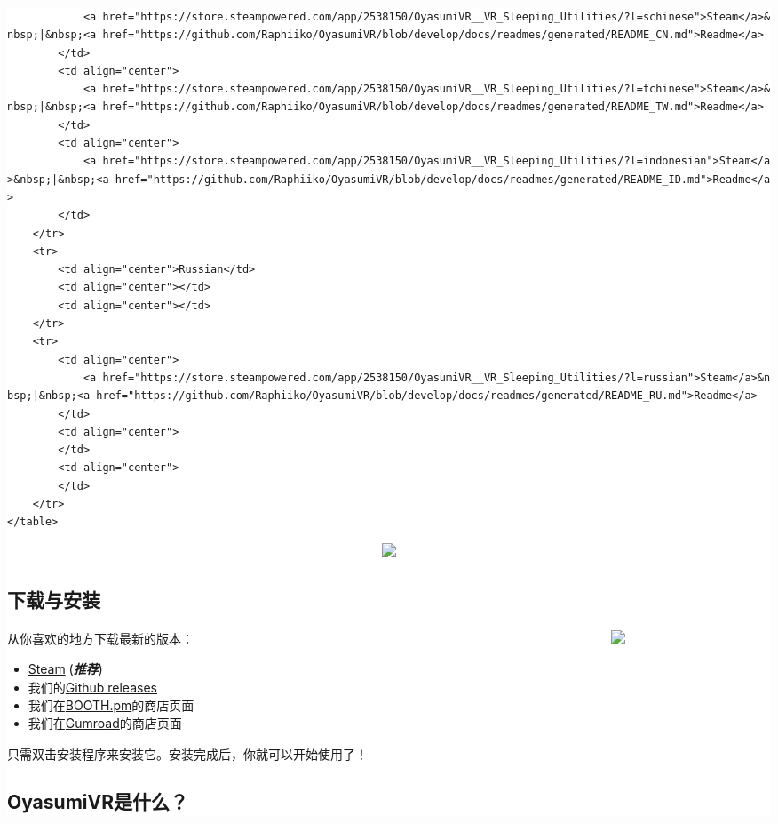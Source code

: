                 <a href="https://store.steampowered.com/app/2538150/OyasumiVR__VR_Sleeping_Utilities/?l=schinese">Steam</a>&nbsp;|&nbsp;<a href="https://github.com/Raphiiko/OyasumiVR/blob/develop/docs/readmes/generated/README_CN.md">Readme</a>
            </td>
            <td align="center">
                <a href="https://store.steampowered.com/app/2538150/OyasumiVR__VR_Sleeping_Utilities/?l=tchinese">Steam</a>&nbsp;|&nbsp;<a href="https://github.com/Raphiiko/OyasumiVR/blob/develop/docs/readmes/generated/README_TW.md">Readme</a>
            </td>
            <td align="center">
                <a href="https://store.steampowered.com/app/2538150/OyasumiVR__VR_Sleeping_Utilities/?l=indonesian">Steam</a>&nbsp;|&nbsp;<a href="https://github.com/Raphiiko/OyasumiVR/blob/develop/docs/readmes/generated/README_ID.md">Readme</a>
            </td>
        </tr>
        <tr>
            <td align="center">Russian</td>
            <td align="center"></td>
            <td align="center"></td>
        </tr>
        <tr>
            <td align="center">
                <a href="https://store.steampowered.com/app/2538150/OyasumiVR__VR_Sleeping_Utilities/?l=russian">Steam</a>&nbsp;|&nbsp;<a href="https://github.com/Raphiiko/OyasumiVR/blob/develop/docs/readmes/generated/README_RU.md">Readme</a>
            </td>
            <td align="center">
            </td>
            <td align="center">
            </td>
        </tr>
    </table>
</p>
<p align="center">
    <img src="https://github.com/Raphiiko/OyasumiVR/assets/111654848/563abe4d-2a8d-43e2-9515-39ea8d772d09" width="640">
</p>

## 下载与安装

<img align="right" src="https://github.com/Raphiiko/OyasumiVR/assets/111654848/8a18be5c-6698-420e-847a-a5b6f533c8ed" width="180">
从你喜欢的地方下载最新的版本：

- [Steam](https://store.steampowered.com/app/2538150/OyasumiVR__VR_Sleeping_Utilities/) (_**推荐**_)
- 我们的[Github releases](https://github.com/Raphiiko/Oyasumi/releases)
- 我们在[BOOTH.pm](https://raphiiko.booth.pm/items/4216880)的商店页面
- 我们在[Gumroad](https://raphiiko.gumroad.com/l/oyasumi?layout=profile)的商店页面

只需双击安装程序来安装它。安装完成后，你就可以开始使用了！

## OyasumiVR是什么？
